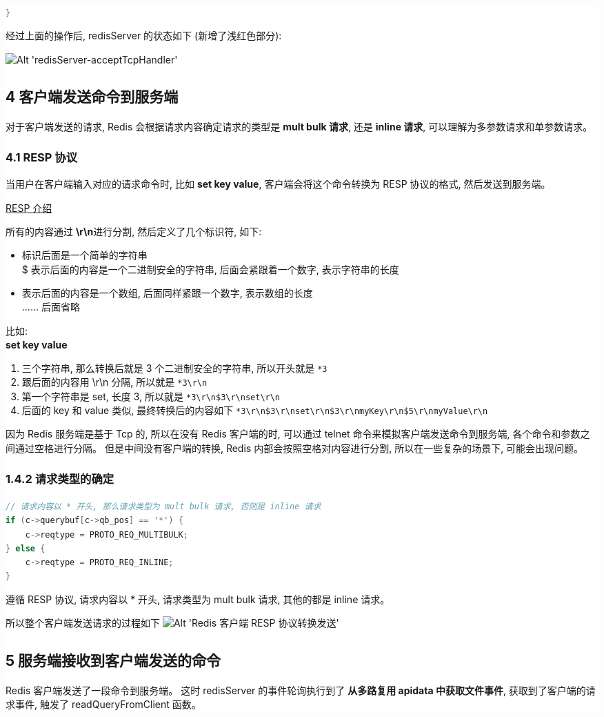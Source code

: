 ```C
}
```

经过上面的操作后, redisServer 的状态如下 (新增了浅红色部分):

![Alt 'redisServer-acceptTcpHandler'](https://z1.ax1x.com/2023/10/09/pPxBc7t.png)

## 4 客户端发送命令到服务端

对于客户端发送的请求, Redis 会根据请求内容确定请求的类型是 **mult bulk 请求**, 还是 **inline 请求**, 可以理解为多参数请求和单参数请求。

### 4.1 RESP 协议

当用户在客户端输入对应的请求命令时, 比如 **set key value**, 客户端会将这个命令转换为 RESP 协议的格式, 然后发送到服务端。

[RESP 介绍](https://blog.csdn.net/ldw201510803006/article/details/126093440)

所有的内容通过 **\r\n**进行分割, 然后定义了几个标识符, 如下:  
+ 标识后面是一个简单的字符串  
$ 表示后面的内容是一个二进制安全的字符串, 后面会紧跟着一个数字, 表示字符串的长度   
* 表示后面的内容是一个数组, 后面同样紧跟一个数字, 表示数组的长度   
...... 后面省略  

比如:  
**set key value**   
1. 三个字符串, 那么转换后就是 3 个二进制安全的字符串, 所以开头就是 `*3`
2. 跟后面的内容用 \r\n 分隔, 所以就是 `*3\r\n`
3. 第一个字符串是 set, 长度 3, 所以就是 `*3\r\n$3\r\nset\r\n`  
4. 后面的 key 和 value 类似, 最终转换后的内容如下 `*3\r\n$3\r\nset\r\n$3\r\nmyKey\r\n$5\r\nmyValue\r\n`


因为 Redis 服务端是基于 Tcp 的, 所以在没有 Redis 客户端的时, 可以通过 telnet 命令来模拟客户端发送命令到服务端, 各个命令和参数之间通过空格进行分隔。
但是中间没有客户端的转换, Redis 内部会按照空格对内容进行分割, 所以在一些复杂的场景下, 可能会出现问题。

### 1.4.2 请求类型的确定

```C
// 请求内容以 * 开头, 那么请求类型为 mult bulk 请求, 否则是 inline 请求
if (c->querybuf[c->qb_pos] == '*') {
    c->reqtype = PROTO_REQ_MULTIBULK;
} else {
    c->reqtype = PROTO_REQ_INLINE;
}
```

遵循 RESP 协议, 请求内容以 * 开头, 请求类型为 mult bulk 请求, 其他的都是 inline 请求。


所以整个客户端发送请求的过程如下
![Alt 'Redis 客户端 RESP 协议转换发送']()

## 5 服务端接收到客户端发送的命令

Redis 客户端发送了一段命令到服务端。
这时 redisServer 的事件轮询执行到了 **从多路复用 apidata 中获取文件事件**, 获取到了客户端的请求事件, 触发了 readQueryFromClient 函数。
